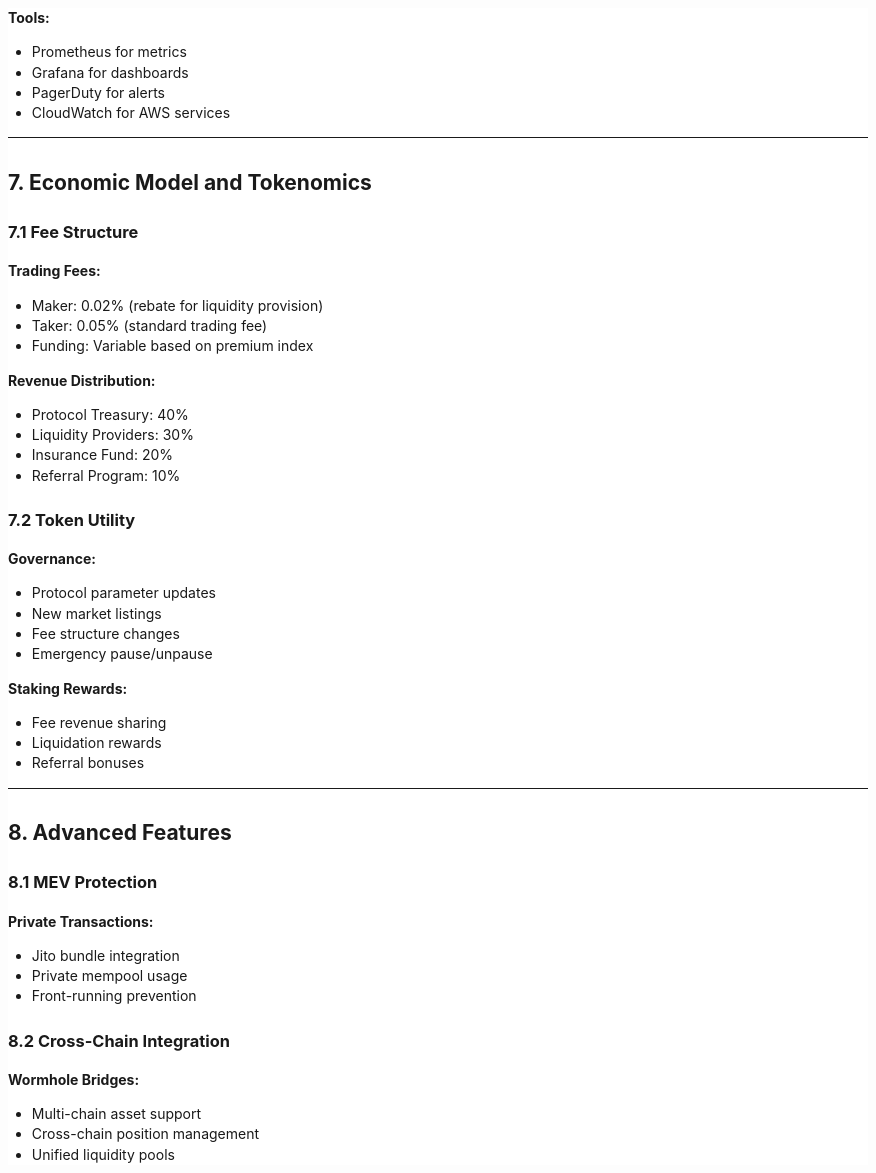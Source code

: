 **Tools:**
- Prometheus for metrics
- Grafana for dashboards
- PagerDuty for alerts
- CloudWatch for AWS services

---

## **7. Economic Model and Tokenomics**

### **7.1 Fee Structure**

**Trading Fees:**
- Maker: 0.02% (rebate for liquidity provision)
- Taker: 0.05% (standard trading fee)
- Funding: Variable based on premium index

**Revenue Distribution:**
- Protocol Treasury: 40%
- Liquidity Providers: 30%
- Insurance Fund: 20%
- Referral Program: 10%

### **7.2 Token Utility**

**Governance:**
- Protocol parameter updates
- New market listings
- Fee structure changes
- Emergency pause/unpause

**Staking Rewards:**
- Fee revenue sharing
- Liquidation rewards
- Referral bonuses

---

## **8. Advanced Features**

### **8.1 MEV Protection**

**Private Transactions:**
- Jito bundle integration
- Private mempool usage
- Front-running prevention

### **8.2 Cross-Chain Integration**

**Wormhole Bridges:**
- Multi-chain asset support
- Cross-chain position management
- Unified liquidity pools
